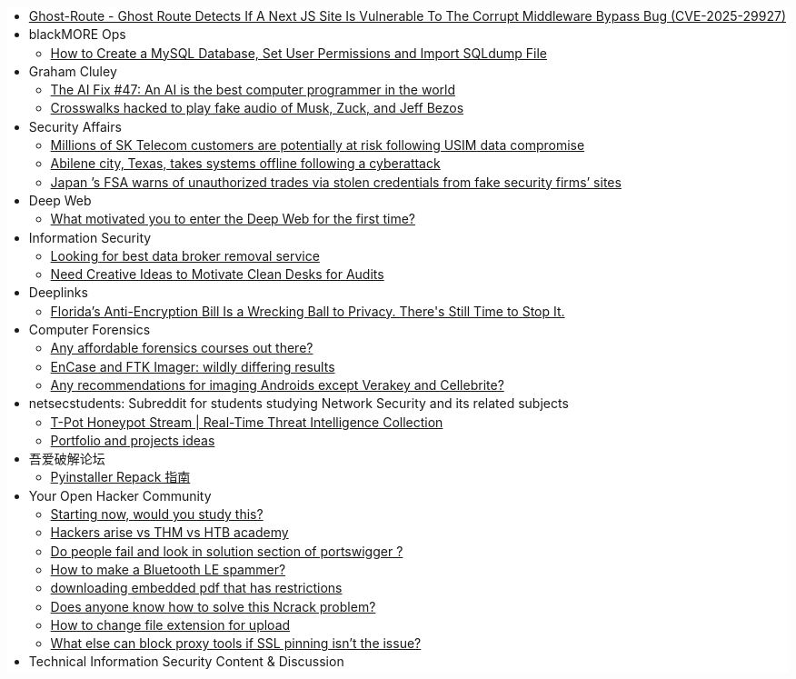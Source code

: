   - [Ghost-Route - Ghost Route Detects If A Next JS Site Is Vulnerable To The Corrupt Middleware Bypass Bug (CVE-2025-29927)](http://www.kitploit.com/2025/04/ghost-route-ghost-route-detects-if-next.html)
- blackMORE Ops
  - [How to Create a MySQL Database, Set User Permissions and Import SQLdump File](https://www.blackmoreops.com/2025/04/22/create-mysql-database-set-users-import-sqldump-file/)
- Graham Cluley
  - [The AI Fix #47: An AI is the best computer programmer in the world](https://grahamcluley.com/the-ai-fix-47/)
  - [Crosswalks hacked to play fake audio of Musk, Zuck, and Jeff Bezos](https://www.bitdefender.com/en-us/blog/hotforsecurity/crosswalks-hacked-to-play-fake-audio-of-musk-zuck-and-jeff-bezos)
- Security Affairs
  - [Millions of SK Telecom customers are potentially at risk following USIM data compromise](https://securityaffairs.com/176802/data-breach/sk-telecom-data-breach.html)
  - [Abilene city, Texas, takes systems offline following a cyberattack](https://securityaffairs.com/176793/hacking/abilene-city-texas-takes-systems-offline-following-a-cyberattack.html)
  - [Japan ’s FSA warns of unauthorized trades via stolen credentials from fake security firms’ sites](https://securityaffairs.com/176776/hacking/japan-s-financial-services-agency-warns-of-unauthorized-trades.html)
- Deep Web
  - [What motivated you to enter the Deep Web for the first time?](https://www.reddit.com/r/deepweb/comments/1k5ejmv/what_motivated_you_to_enter_the_deep_web_for_the/)
- Information Security
  - [Looking for best data broker removal service](https://www.reddit.com/r/Information_Security/comments/1k5681o/looking_for_best_data_broker_removal_service/)
  - [Need Creative Ideas to Motivate Clean Desks for Audits](https://www.reddit.com/r/Information_Security/comments/1k55m4p/need_creative_ideas_to_motivate_clean_desks_for/)
- Deeplinks
  - [Florida’s Anti-Encryption Bill Is a Wrecking Ball to Privacy. There's Still Time to Stop It.](https://www.eff.org/deeplinks/2025/04/floridas-anti-encryption-bill-wrecking-ball-privacy-theres-still-time-stop-it)
- Computer Forensics
  - [Any affordable forensics courses out there?](https://www.reddit.com/r/computerforensics/comments/1k5cd9l/any_affordable_forensics_courses_out_there/)
  - [EnCase and FTK Imager: wildly differing results](https://www.reddit.com/r/computerforensics/comments/1k57yd8/encase_and_ftk_imager_wildly_differing_results/)
  - [Any recommendations for imaging Androids except Verakey and Cellebrite?](https://www.reddit.com/r/computerforensics/comments/1k5gyct/any_recommendations_for_imaging_androids_except/)
- netsecstudents: Subreddit for students studying Network Security and its related subjects
  - [T-Pot Honeypot Stream | Real-Time Threat Intelligence Collection](https://www.reddit.com/r/netsecstudents/comments/1k574zs/tpot_honeypot_stream_realtime_threat_intelligence/)
  - [Portfolio and projects ideas](https://www.reddit.com/r/netsecstudents/comments/1k51vce/portfolio_and_projects_ideas/)
- 吾爱破解论坛
  - [Pyinstaller Repack 指南](https://mp.weixin.qq.com/s?__biz=MjM5Mjc3MDM2Mw==&mid=2651142533&idx=1&sn=1a9c5dc13f943d817f90acc522c6efa9&subscene=0)
- Your Open Hacker Community
  - [Starting now, would you study this?](https://www.reddit.com/r/HowToHack/comments/1k5cd87/starting_now_would_you_study_this/)
  - [Hackers arise vs THM vs HTB academy](https://www.reddit.com/r/HowToHack/comments/1k53dg2/hackers_arise_vs_thm_vs_htb_academy/)
  - [Do people fail and look in solution section of portswigger ?](https://www.reddit.com/r/HowToHack/comments/1k576h5/do_people_fail_and_look_in_solution_section_of/)
  - [How to make a Bluetooth LE spammer?](https://www.reddit.com/r/HowToHack/comments/1k55d95/how_to_make_a_bluetooth_le_spammer/)
  - [downloading embedded pdf that has restrictions](https://www.reddit.com/r/HowToHack/comments/1k52bv9/downloading_embedded_pdf_that_has_restrictions/)
  - [Does anyone know how to solve this Ncrack problem?](https://www.reddit.com/r/HowToHack/comments/1k4zlgk/does_anyone_know_how_to_solve_this_ncrack_problem/)
  - [How to change file extension for upload](https://www.reddit.com/r/HowToHack/comments/1k4vdx3/how_to_change_file_extension_for_upload/)
  - [What else can block proxy tools if SSL pinning isn’t the issue?](https://www.reddit.com/r/HowToHack/comments/1k4ux7a/what_else_can_block_proxy_tools_if_ssl_pinning/)
- Technical Information Security Content & Discussion